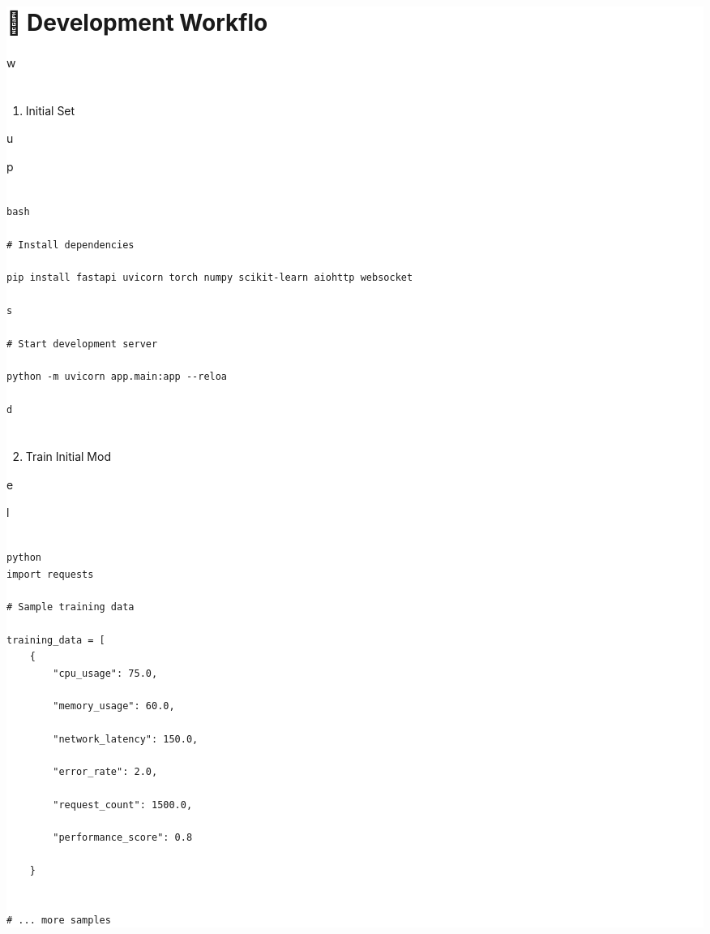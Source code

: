 #

# 🔄 Development Workflo

w

#

##

 1. Initial Set

u

p

```

bash

# Install dependencies

pip install fastapi uvicorn torch numpy scikit-learn aiohttp websocket

s

# Start development server

python -m uvicorn app.main:app --reloa

d

```

#

##

 2. Train Initial Mod

e

l

```

python
import requests

# Sample training data

training_data = [
    {
        "cpu_usage": 75.0,

        "memory_usage": 60.0,

        "network_latency": 150.0,

        "error_rate": 2.0,

        "request_count": 1500.0,

        "performance_score": 0.8

    }


# ... more samples
```
